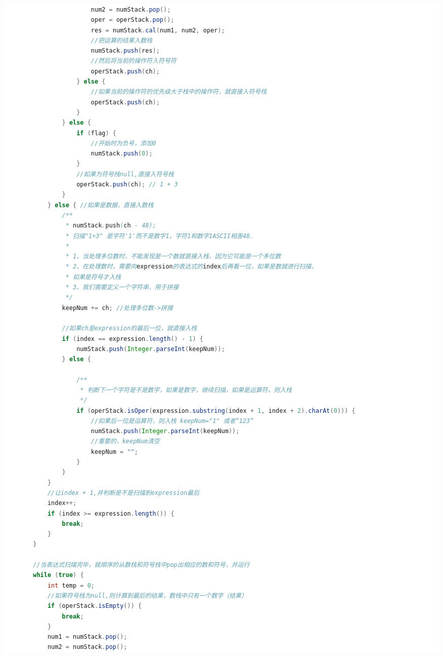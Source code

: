 ```java
						num2 = numStack.pop();
						oper = operStack.pop();
						res = numStack.cal(num1, num2, oper);
						//把运算的结果入数栈
						numStack.push(res);
						//然后将当前的操作符入符号符
						operStack.push(ch);
					} else {
						//如果当前的操作符的优先级大于栈中的操作符，就直接入符号栈
						operStack.push(ch);
					}
				} else {
					if (flag) {
						//开始时为负号，添加0
						numStack.push(0);
					}
					//如果为符号栈null,直接入符号栈
					operStack.push(ch); // 1 + 3
				}
			} else { //如果是数据，直接入数栈
				/**
				 * numStack.push(ch - 48);
				 * 扫描"1+3" 是字符'1'而不是数字1，字符1和数字1ASCII相差48.
				 *
				 * 1、当处理多位数时，不能发现是一个数就直接入栈，因为它可能是一个多位数
				 * 2、在处理数时，需要向expression的表达式的index后再看一位，如果是数就进行扫描，
				 * 如果是符号才入栈
				 * 3、我们需要定义一个字符串，用于拼接
				 */
				keepNum += ch; //处理多位数->拼接

				//如果ch是expression的最后一位，就直接入栈
				if (index == expression.length() - 1) {
					numStack.push(Integer.parseInt(keepNum));
				} else {

					/**
					 * 判断下一个字符是不是数字，如果是数字，继续扫描，如果是运算符，则入栈
					 */
					if (operStack.isOper(expression.substring(index + 1, index + 2).charAt(0))) {
						//如果后一位是运算符，则入栈 keepNum="1" 或者“123”
						numStack.push(Integer.parseInt(keepNum));
						//重要的，keepNum清空
						keepNum = "";
					}
				}
			}
			//让index + 1,并判断是不是扫描到expression最后
			index++;
			if (index >= expression.length()) {
				break;
			}
		}

		//当表达式扫描完毕，就顺序的从数栈和符号栈中pop出相应的数和符号，并运行
		while (true) {
			int temp = 0;
			//如果符号栈为null,则计算到最后的结果，数栈中只有一个数字（结果）
			if (operStack.isEmpty()) {
				break;
			}
			num1 = numStack.pop();
			num2 = numStack.pop();
```